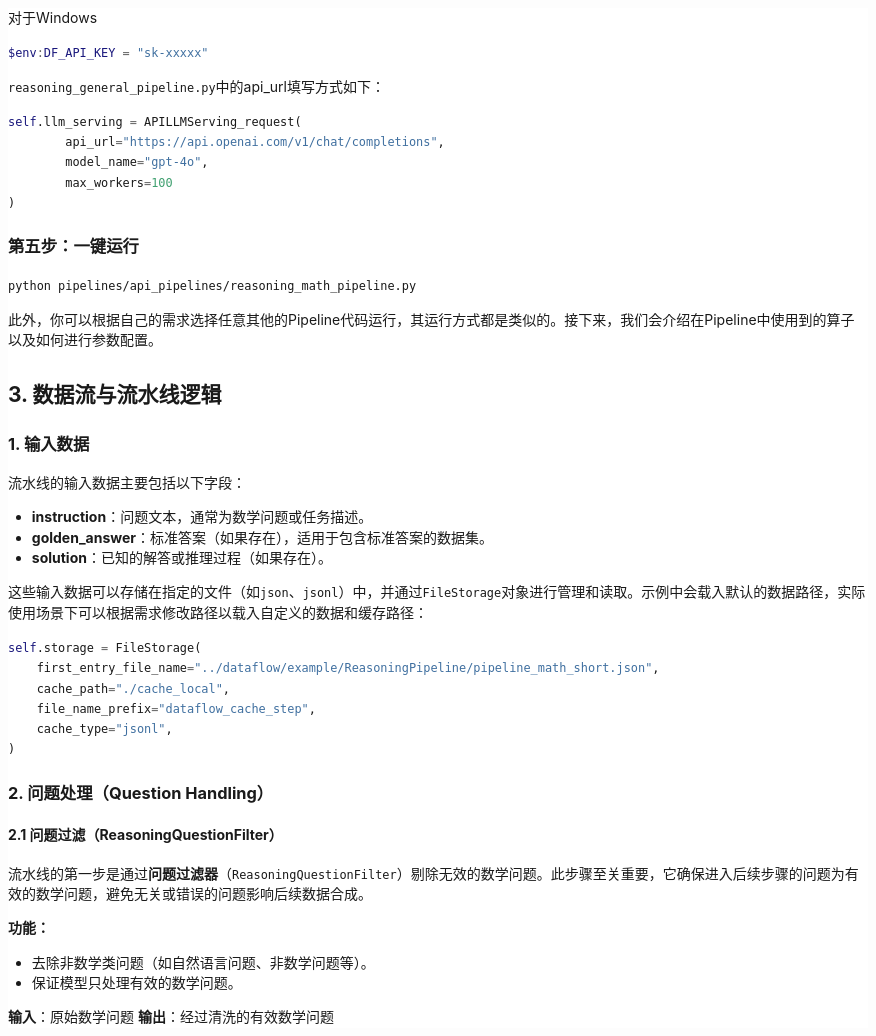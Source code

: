 对于Windows
```powershell
$env:DF_API_KEY = "sk-xxxxx"
```
`reasoning_general_pipeline.py`中的api_url填写方式如下：
```python
self.llm_serving = APILLMServing_request(
        api_url="https://api.openai.com/v1/chat/completions",
        model_name="gpt-4o",
        max_workers=100
)
```

### 第五步：一键运行
```bash
python pipelines/api_pipelines/reasoning_math_pipeline.py
```
此外，你可以根据自己的需求选择任意其他的Pipeline代码运行，其运行方式都是类似的。接下来，我们会介绍在Pipeline中使用到的算子以及如何进行参数配置。

## 3. 数据流与流水线逻辑

### 1. **输入数据**

流水线的输入数据主要包括以下字段：

* **instruction**：问题文本，通常为数学问题或任务描述。
* **golden\_answer**：标准答案（如果存在），适用于包含标准答案的数据集。
* **solution**：已知的解答或推理过程（如果存在）。

这些输入数据可以存储在指定的文件（如`json`、`jsonl`）中，并通过`FileStorage`对象进行管理和读取。示例中会载入默认的数据路径，实际使用场景下可以根据需求修改路径以载入自定义的数据和缓存路径：

```python
self.storage = FileStorage(
    first_entry_file_name="../dataflow/example/ReasoningPipeline/pipeline_math_short.json",
    cache_path="./cache_local",
    file_name_prefix="dataflow_cache_step",
    cache_type="jsonl",
)
```

### 2. **问题处理（Question Handling）**

#### 2.1 **问题过滤（ReasoningQuestionFilter）**

流水线的第一步是通过**问题过滤器**（`ReasoningQuestionFilter`）剔除无效的数学问题。此步骤至关重要，它确保进入后续步骤的问题为有效的数学问题，避免无关或错误的问题影响后续数据合成。

**功能：**

* 去除非数学类问题（如自然语言问题、非数学问题等）。
* 保证模型只处理有效的数学问题。

**输入**：原始数学问题
**输出**：经过清洗的有效数学问题
